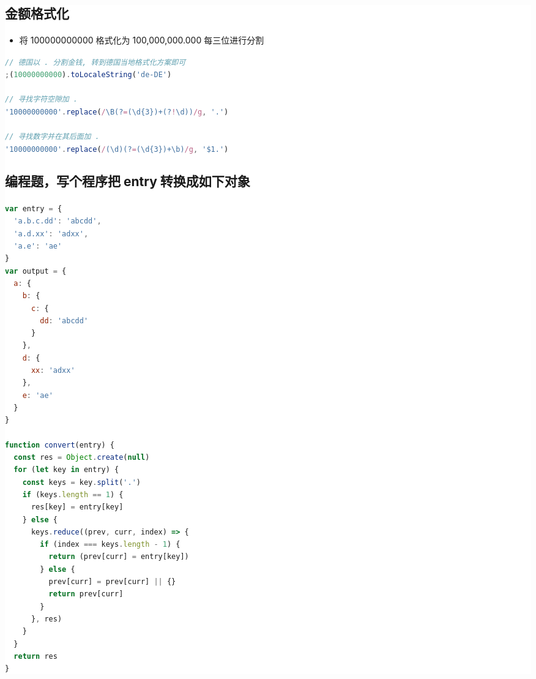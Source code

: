 ## 金额格式化

- 将 100000000000 格式化为 100,000,000.000 每三位进行分割

```js
// 德国以 . 分割金钱, 转到德国当地格式化方案即可
;(10000000000).toLocaleString('de-DE')

// 寻找字符空隙加 .
'10000000000'.replace(/\B(?=(\d{3})+(?!\d))/g, '.')

// 寻找数字并在其后面加 .
'10000000000'.replace(/(\d)(?=(\d{3})+\b)/g, '$1.')
```

## 编程题，写个程序把 entry 转换成如下对象

```js
var entry = {
  'a.b.c.dd': 'abcdd',
  'a.d.xx': 'adxx',
  'a.e': 'ae'
}
var output = {
  a: {
    b: {
      c: {
        dd: 'abcdd'
      }
    },
    d: {
      xx: 'adxx'
    },
    e: 'ae'
  }
}

function convert(entry) {
  const res = Object.create(null)
  for (let key in entry) {
    const keys = key.split('.')
    if (keys.length == 1) {
      res[key] = entry[key]
    } else {
      keys.reduce((prev, curr, index) => {
        if (index === keys.length - 1) {
          return (prev[curr] = entry[key])
        } else {
          prev[curr] = prev[curr] || {}
          return prev[curr]
        }
      }, res)
    }
  }
  return res
}
```
